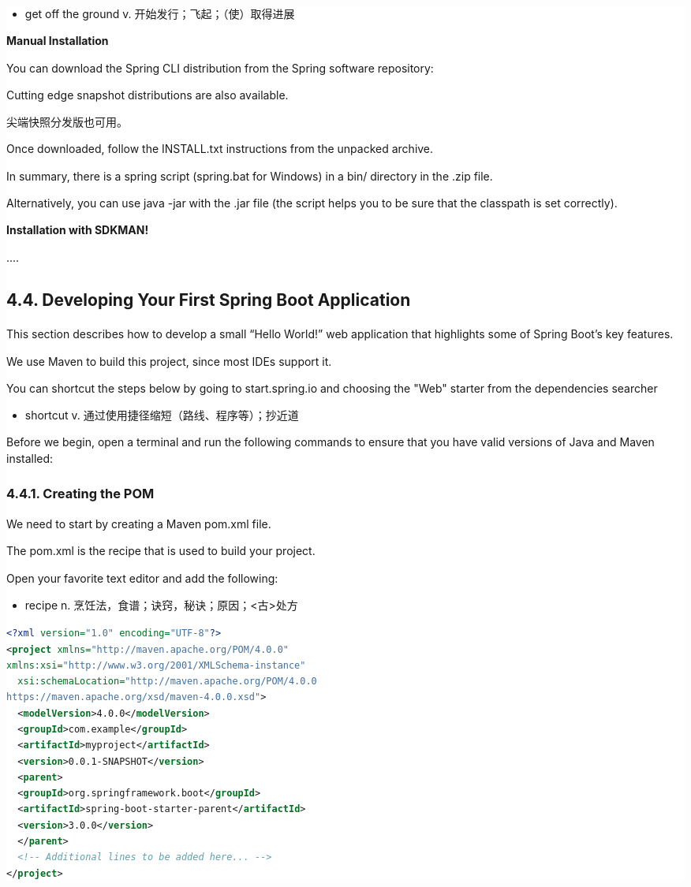 - get off the ground v. 开始发行；飞起；（使）取得进展

**Manual Installation**

You can download the Spring CLI distribution from the Spring software repository:

Cutting edge snapshot distributions are also available.

尖端快照分发版也可用。

Once downloaded, follow the INSTALL.txt instructions from the unpacked archive.

In summary, there is a spring script (spring.bat for Windows) in a bin/ directory in the .zip file.

Alternatively, you can use java -jar with the .jar file (the script helps you to be sure that the classpath is set correctly).

**Installation with SDKMAN!**

....

## 4.4. Developing Your First Spring Boot Application

This section describes how to develop a small “Hello World!” web application that highlights some of Spring Boot’s key features.

We use Maven to build this project, since most IDEs support it.

You can shortcut the steps below by going to start.spring.io and choosing the "Web" starter from the dependencies searcher

- shortcut v. 通过使用捷径缩短（路线、程序等）；抄近道

Before we begin, open a terminal and run the following commands to ensure that you have valid versions of Java and Maven installed:

### 4.4.1. Creating the POM

We need to start by creating a Maven pom.xml file.

The pom.xml is the recipe that is used to build your
project.

Open your favorite text editor and add the following:

- recipe n. 烹饪法，食谱；诀窍，秘诀；原因；<古>处方

```xml
<?xml version="1.0" encoding="UTF-8"?>
<project xmlns="http://maven.apache.org/POM/4.0.0"
xmlns:xsi="http://www.w3.org/2001/XMLSchema-instance"
  xsi:schemaLocation="http://maven.apache.org/POM/4.0.0
https://maven.apache.org/xsd/maven-4.0.0.xsd">
  <modelVersion>4.0.0</modelVersion>
  <groupId>com.example</groupId>
  <artifactId>myproject</artifactId>
  <version>0.0.1-SNAPSHOT</version>
  <parent>
  <groupId>org.springframework.boot</groupId>
  <artifactId>spring-boot-starter-parent</artifactId>
  <version>3.0.0</version>
  </parent>
  <!-- Additional lines to be added here... -->
</project>
```
